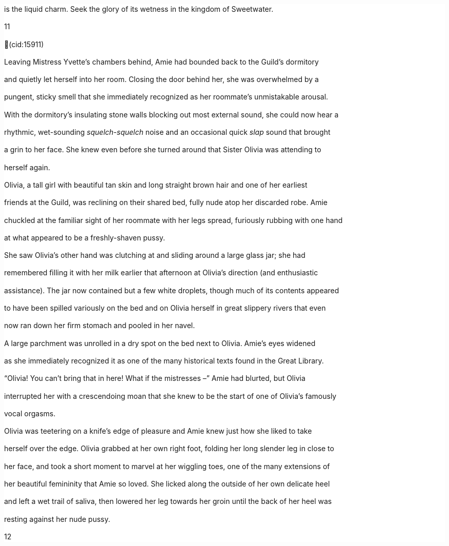 is the liquid charm. Seek the glory of its wetness in the kingdom of Sweetwater.

11

(cid:15911)

Leaving Mistress Yvette’s chambers behind, Amie had bounded back to the Guild’s dormitory 

and quietly let herself into her room. Closing the door behind her, she was overwhelmed by a 

pungent, sticky smell that she immediately recognized as her roommate’s unmistakable arousal. 

With the dormitory’s insulating stone walls blocking out most external sound, she could now hear a 

rhythmic, wet-sounding *squelch-squelch* noise and an occasional quick *slap* sound that brought 

a grin to her face. She knew even before she turned around that Sister Olivia was attending to 

herself again.

Olivia, a tall girl with beautiful tan skin and long straight brown hair and one of her earliest 

friends at the Guild, was reclining on their shared bed, fully nude atop her discarded robe. Amie 

chuckled at the familiar sight of her roommate with her legs spread, furiously rubbing with one hand 

at what appeared to be a freshly-shaven pussy. 

She saw Olivia’s other hand was clutching at and sliding around a large glass jar; she had 

remembered ﬁlling it with her milk earlier that afternoon at Olivia’s direction (and enthusiastic 

assistance). The jar now contained but a few white droplets, though much of its contents appeared 

to have been spilled variously on the bed and on Olivia herself in great slippery rivers that even 

now ran down her ﬁrm stomach and pooled in her navel.

A large parchment was unrolled in a dry spot on the bed next to Olivia. Amie’s eyes widened 

as she immediately recognized it as one of the many historical texts found in the Great Library. 

“Olivia! You can’t bring that in here! What if the mistresses –” Amie had blurted, but Olivia 

interrupted her with a crescendoing moan that she knew to be the start of one of Olivia’s famously 

vocal orgasms. 

Olivia was teetering on a knife’s edge of pleasure and Amie knew just how she liked to take 

herself over the edge. Olivia grabbed at her own right foot, folding her long slender leg in close to 

her face, and took a short moment to marvel at her wiggling toes, one of the many extensions of 

her beautiful femininity that Amie so loved. She licked along the outside of her own delicate heel 

and left a wet trail of saliva, then lowered her leg towards her groin until the back of her heel was 

resting against her nude pussy. 

12
